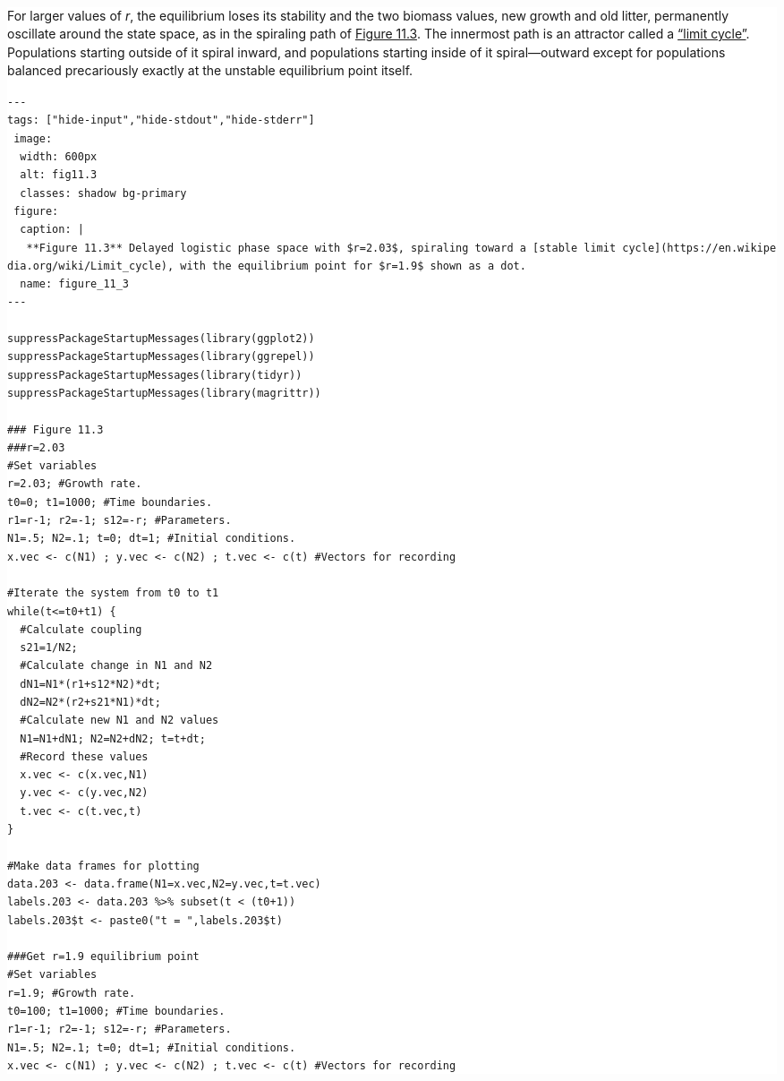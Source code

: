 For larger values of $r$, the equilibrium loses its stability and the two biomass values, new growth and old litter, permanently oscillate around the state space, as in the spiraling path of [Figure 11.3](fig_11_3). The innermost path is an attractor called a [“limit cycle”](https://en.wikipedia.org/wiki/Limit_cycle). Populations starting outside of it spiral inward, and populations starting inside of it spiral&mdash;outward except for populations balanced precariously exactly at the unstable equilibrium point itself.

```{code-cell} r
---
tags: ["hide-input","hide-stdout","hide-stderr"]
 image:
  width: 600px
  alt: fig11.3
  classes: shadow bg-primary
 figure:
  caption: |
   **Figure 11.3** Delayed logistic phase space with $r=2.03$, spiraling toward a [stable limit cycle](https://en.wikipedia.org/wiki/Limit_cycle), with the equilibrium point for $r=1.9$ shown as a dot.
  name: figure_11_3 
---

suppressPackageStartupMessages(library(ggplot2))
suppressPackageStartupMessages(library(ggrepel))
suppressPackageStartupMessages(library(tidyr))
suppressPackageStartupMessages(library(magrittr))

### Figure 11.3
###r=2.03
#Set variables
r=2.03; #Growth rate.
t0=0; t1=1000; #Time boundaries.
r1=r-1; r2=-1; s12=-r; #Parameters.
N1=.5; N2=.1; t=0; dt=1; #Initial conditions.
x.vec <- c(N1) ; y.vec <- c(N2) ; t.vec <- c(t) #Vectors for recording

#Iterate the system from t0 to t1
while(t<=t0+t1) {
  #Calculate coupling
  s21=1/N2;
  #Calculate change in N1 and N2
  dN1=N1*(r1+s12*N2)*dt;
  dN2=N2*(r2+s21*N1)*dt;
  #Calculate new N1 and N2 values
  N1=N1+dN1; N2=N2+dN2; t=t+dt;
  #Record these values
  x.vec <- c(x.vec,N1)
  y.vec <- c(y.vec,N2)
  t.vec <- c(t.vec,t)
}

#Make data frames for plotting
data.203 <- data.frame(N1=x.vec,N2=y.vec,t=t.vec)
labels.203 <- data.203 %>% subset(t < (t0+1))
labels.203$t <- paste0("t = ",labels.203$t)

###Get r=1.9 equilibrium point
#Set variables
r=1.9; #Growth rate.
t0=100; t1=1000; #Time boundaries.
r1=r-1; r2=-1; s12=-r; #Parameters.
N1=.5; N2=.1; t=0; dt=1; #Initial conditions.
x.vec <- c(N1) ; y.vec <- c(N2) ; t.vec <- c(t) #Vectors for recording

```